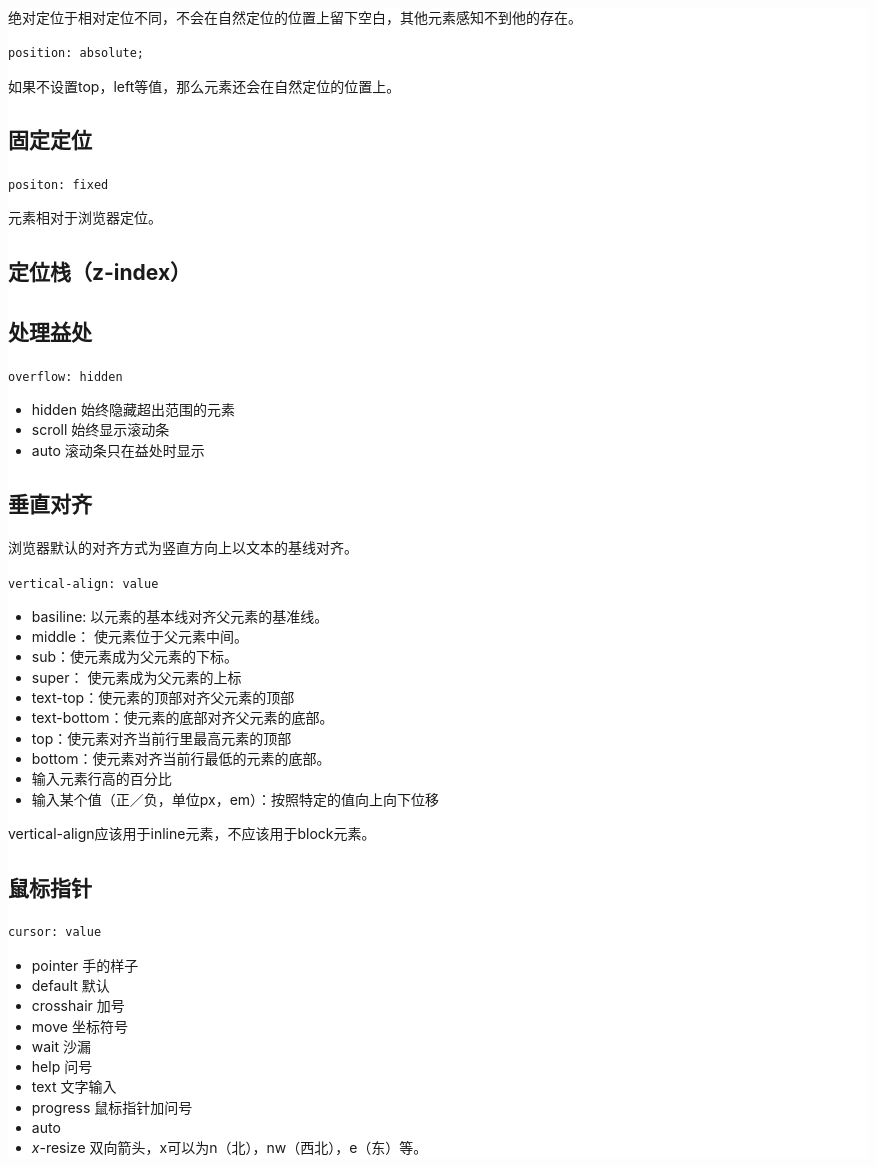 绝对定位于相对定位不同，不会在自然定位的位置上留下空白，其他元素感知不到他的存在。

`position: absolute;` 

如果不设置top，left等值，那么元素还会在自然定位的位置上。

## 固定定位

`positon: fixed` 

元素相对于浏览器定位。



## 定位栈（z-index）



## 处理益处

`overflow: hidden`

* hidden 始终隐藏超出范围的元素
* scroll 始终显示滚动条
* auto 滚动条只在益处时显示



## 垂直对齐

浏览器默认的对齐方式为竖直方向上以文本的基线对齐。

`vertical-align: value`

* basiline: 以元素的基本线对齐父元素的基准线。
* middle： 使元素位于父元素中间。
* sub：使元素成为父元素的下标。
* super： 使元素成为父元素的上标
* text-top：使元素的顶部对齐父元素的顶部
* text-bottom：使元素的底部对齐父元素的底部。
* top：使元素对齐当前行里最高元素的顶部
* bottom：使元素对齐当前行最低的元素的底部。
* 输入元素行高的百分比
* 输入某个值（正／负，单位px，em）：按照特定的值向上向下位移

vertical-align应该用于inline元素，不应该用于block元素。



## 鼠标指针

`cursor: value`

* pointer 手的样子
* default 默认
* crosshair 加号
* move 坐标符号
* wait 沙漏
* help 问号
* text 文字输入
* progress 鼠标指针加问号
* auto
* *x*-resize 双向箭头，x可以为n（北），nw（西北），e（东）等。
